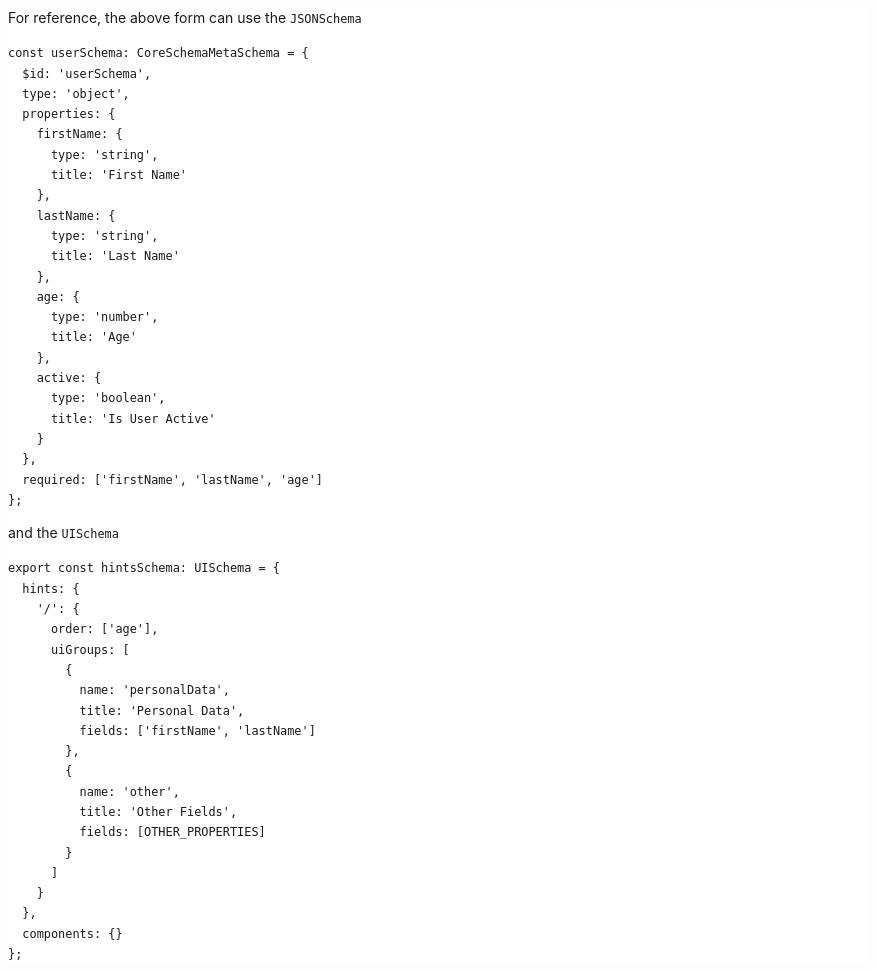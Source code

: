 For reference, the above form can use the `JSONSchema`

```tsx
const userSchema: CoreSchemaMetaSchema = {
  $id: 'userSchema',
  type: 'object',
  properties: {
    firstName: {
      type: 'string',
      title: 'First Name'
    },
    lastName: {
      type: 'string',
      title: 'Last Name'
    },
    age: {
      type: 'number',
      title: 'Age'
    },
    active: {
      type: 'boolean',
      title: 'Is User Active'
    }
  },
  required: ['firstName', 'lastName', 'age']
};
```

and the `UISchema`

```tsx
export const hintsSchema: UISchema = {
  hints: {
    '/': {
      order: ['age'],
      uiGroups: [
        {
          name: 'personalData',
          title: 'Personal Data',
          fields: ['firstName', 'lastName']
        },
        {
          name: 'other',
          title: 'Other Fields',
          fields: [OTHER_PROPERTIES]
        }
      ]
    }
  },
  components: {}
};
```
